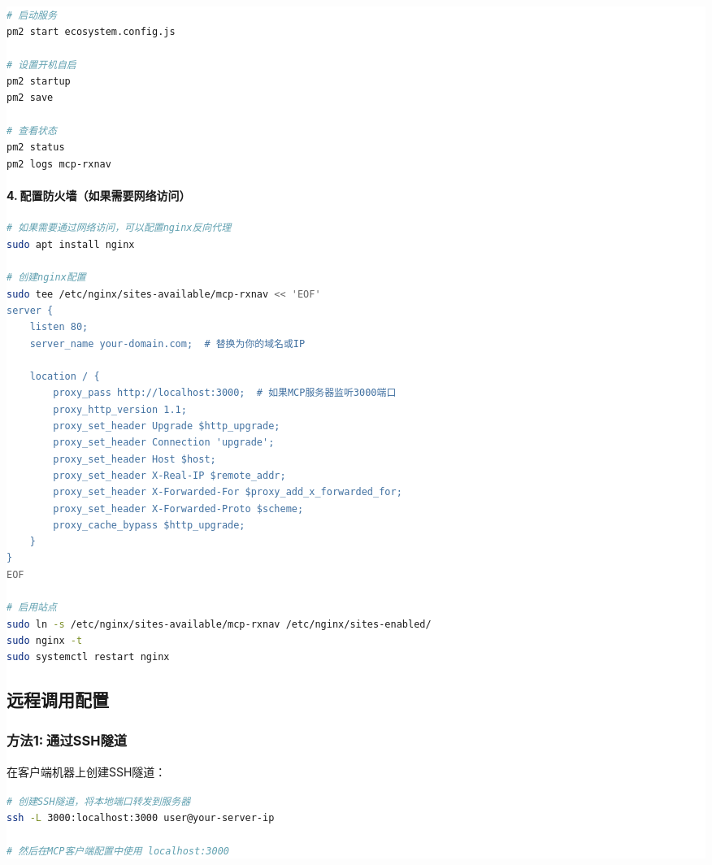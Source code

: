 ```bash
# 启动服务
pm2 start ecosystem.config.js

# 设置开机自启
pm2 startup
pm2 save

# 查看状态
pm2 status
pm2 logs mcp-rxnav
```

#### 4. 配置防火墙（如果需要网络访问）

```bash
# 如果需要通过网络访问，可以配置nginx反向代理
sudo apt install nginx

# 创建nginx配置
sudo tee /etc/nginx/sites-available/mcp-rxnav << 'EOF'
server {
    listen 80;
    server_name your-domain.com;  # 替换为你的域名或IP
    
    location / {
        proxy_pass http://localhost:3000;  # 如果MCP服务器监听3000端口
        proxy_http_version 1.1;
        proxy_set_header Upgrade $http_upgrade;
        proxy_set_header Connection 'upgrade';
        proxy_set_header Host $host;
        proxy_set_header X-Real-IP $remote_addr;
        proxy_set_header X-Forwarded-For $proxy_add_x_forwarded_for;
        proxy_set_header X-Forwarded-Proto $scheme;
        proxy_cache_bypass $http_upgrade;
    }
}
EOF

# 启用站点
sudo ln -s /etc/nginx/sites-available/mcp-rxnav /etc/nginx/sites-enabled/
sudo nginx -t
sudo systemctl restart nginx
```

## 远程调用配置

### 方法1: 通过SSH隧道

在客户端机器上创建SSH隧道：

```bash
# 创建SSH隧道，将本地端口转发到服务器
ssh -L 3000:localhost:3000 user@your-server-ip

# 然后在MCP客户端配置中使用 localhost:3000
```
